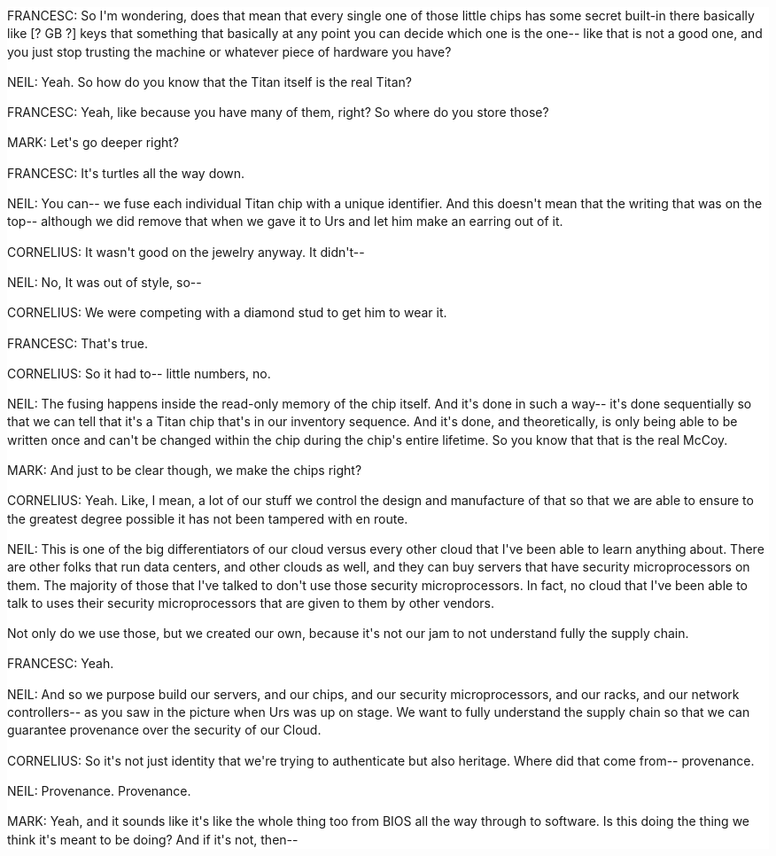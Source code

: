 FRANCESC: So I'm wondering, does that mean that every single one of those little chips has some secret built-in there basically like [? GB ?] keys that something that basically at any point you can decide which one is the one-- like that is not a good one, and you just stop trusting the machine or whatever piece of hardware you have? 

NEIL: Yeah. So how do you know that the Titan itself is the real Titan? 

FRANCESC: Yeah, like because you have many of them, right? So where do you store those? 

MARK: Let's go deeper right? 

FRANCESC: It's turtles all the way down. 

NEIL: You can-- we fuse each individual Titan chip with a unique identifier. And this doesn't mean that the writing that was on the top-- although we did remove that when we gave it to Urs and let him make an earring out of it. 

CORNELIUS: It wasn't good on the jewelry anyway. It didn't-- 

NEIL: No, It was out of style, so-- 

CORNELIUS: We were competing with a diamond stud to get him to wear it. 

FRANCESC: That's true. 

CORNELIUS: So it had to-- little numbers, no. 

NEIL: The fusing happens inside the read-only memory of the chip itself. And it's done in such a way-- it's done sequentially so that we can tell that it's a Titan chip that's in our inventory sequence. And it's done, and theoretically, is only being able to be written once and can't be changed within the chip during the chip's entire lifetime. So you know that that is the real McCoy. 

MARK: And just to be clear though, we make the chips right? 

CORNELIUS: Yeah. Like, I mean, a lot of our stuff we control the design and manufacture of that so that we are able to ensure to the greatest degree possible it has not been tampered with en route. 

NEIL: This is one of the big differentiators of our cloud versus every other cloud that I've been able to learn anything about. There are other folks that run data centers, and other clouds as well, and they can buy servers that have security microprocessors on them. The majority of those that I've talked to don't use those security microprocessors. In fact, no cloud that I've been able to talk to uses their security microprocessors that are given to them by other vendors. 

Not only do we use those, but we created our own, because it's not our jam to not understand fully the supply chain. 

FRANCESC: Yeah. 

NEIL: And so we purpose build our servers, and our chips, and our security microprocessors, and our racks, and our network controllers-- as you saw in the picture when Urs was up on stage. We want to fully understand the supply chain so that we can guarantee provenance over the security of our Cloud. 

CORNELIUS: So it's not just identity that we're trying to authenticate but also heritage. Where did that come from-- provenance. 

NEIL: Provenance. Provenance. 

MARK: Yeah, and it sounds like it's like the whole thing too from BIOS all the way through to software. Is this doing the thing we think it's meant to be doing? And if it's not, then-- 
